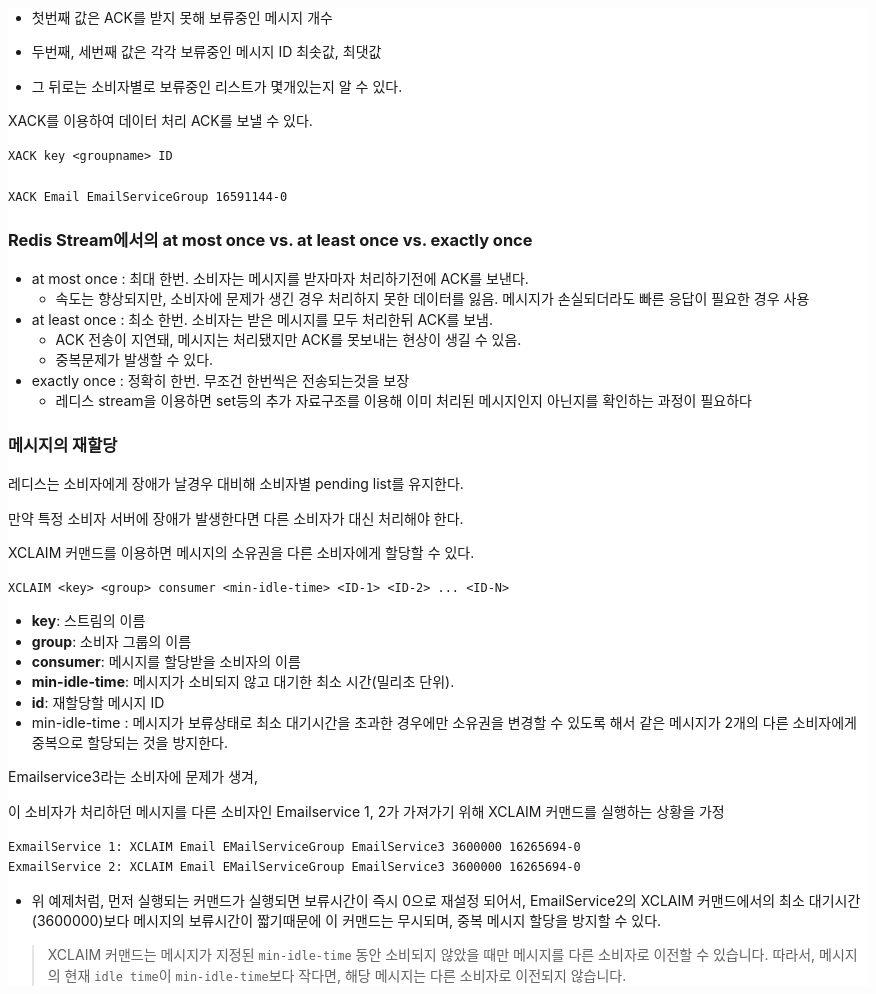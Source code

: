 * 첫번째 값은 ACK를 받지 못해 보류중인 메시지 개수
* 두번째, 세번째 값은 각각 보류중인 메시지 ID 최솟값, 최댓값

* 그 뒤로는 소비자별로 보류중인 리스트가 몇개있는지 알 수 있다.

XACK를 이용하여 데이터 처리 ACK를 보낼 수 있다.

```
XACK key <groupname> ID

XACK Email EmailServiceGroup 16591144-0
```



### Redis Stream에서의 at most once vs. at least once vs. exactly once

* at most once : 최대 한번. 소비자는 메시지를 받자마자 처리하기전에 ACK를 보낸다. 
  * 속도는 향상되지만, 소비자에 문제가 생긴 경우 처리하지 못한 데이터를 잃음. 메시지가 손실되더라도 빠른 응답이 필요한 경우 사용
* at least once : 최소 한번. 소비자는 받은 메시지를 모두 처리한뒤 ACK를 보냄. 
  * ACK 전송이 지연돼, 메시지는 처리됐지만 ACK를 못보내는 현상이 생길 수 있음.
  * 중복문제가 발생할 수 있다. 
* exactly once : 정확히 한번. 무조건 한번씩은 전송되는것을 보장
  * 레디스 stream을 이용하면 set등의 추가 자료구조를 이용해 이미 처리된 메시지인지 아닌지를 확인하는 과정이 필요하다

### 메시지의 재할당

레디스는 소비자에게 장애가 날경우 대비해 소비자별 pending list를 유지한다.

만약 특정 소비자 서버에 장애가 발생한다면 다른 소비자가 대신 처리해야 한다.

XCLAIM 커맨드를 이용하면 메시지의 소유권을 다른 소비자에게 할당할 수 있다.

```
XCLAIM <key> <group> consumer <min-idle-time> <ID-1> <ID-2> ... <ID-N>
```

* **key**: 스트림의 이름
* **group**: 소비자 그룹의 이름
* **consumer**: 메시지를 할당받을 소비자의 이름
* **min-idle-time**: 메시지가 소비되지 않고 대기한 최소 시간(밀리초 단위).
* **id**: 재할당할 메시지 ID
* min-idle-time :  메시지가 보류상태로 최소 대기시간을 초과한 경우에만 소유권을 변경할 수 있도록 해서 같은 메시지가 2개의 다른 소비자에게 중복으로 할당되는 것을 방지한다.

 Emailservice3라는 소비자에 문제가 생겨, 

이 소비자가 처리하던 메시지를 다른 소비자인 Emailservice 1, 2가 가져가기 위해 XCLAIM 커맨드를 실행하는 상황을 가정

```
ExmailService 1: XCLAIM Email EMailServiceGroup EmailService3 3600000 16265694-0
ExmailService 2: XCLAIM Email EMailServiceGroup EmailService3 3600000 16265694-0
```

* 위 예제처럼, 먼저 실행되는 커맨드가 실행되면 보류시간이 즉시 0으로 재설정 되어서, EmailService2의 XCLAIM 커맨드에서의 최소 대기시간(3600000)보다 메시지의 보류시간이 짧기때문에 이 커맨드는 무시되며, 중복 메시지 할당을 방지할 수 있다.

> XCLAIM 커맨드는 메시지가 지정된 `min-idle-time` 동안 소비되지 않았을 때만 메시지를 다른 소비자로 이전할 수 있습니다. 따라서, 메시지의 현재 `idle time`이 `min-idle-time`보다 작다면, 해당 메시지는 다른 소비자로 이전되지 않습니다.
